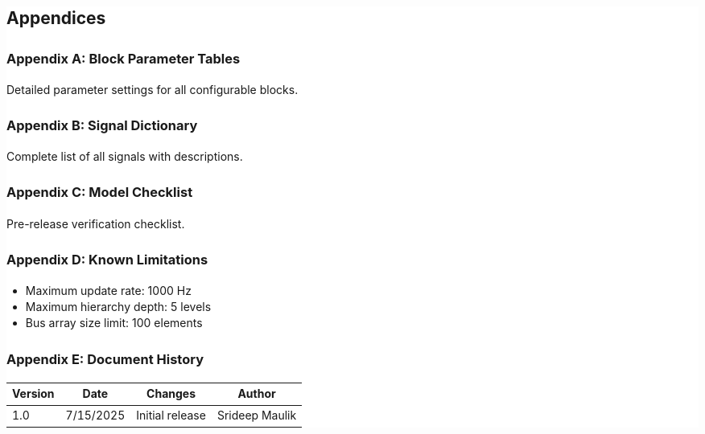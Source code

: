 
## Appendices

### Appendix A: Block Parameter Tables
Detailed parameter settings for all configurable blocks.

### Appendix B: Signal Dictionary
Complete list of all signals with descriptions.

### Appendix C: Model Checklist
Pre-release verification checklist.

### Appendix D: Known Limitations
- Maximum update rate: 1000 Hz
- Maximum hierarchy depth: 5 levels
- Bus array size limit: 100 elements

### Appendix E: Document History
| Version | Date  | Changes         | Author         |
|---------|-------|-----------------|----------------|
| 1.0 | 7/15/2025 | Initial release | Srideep Maulik |
